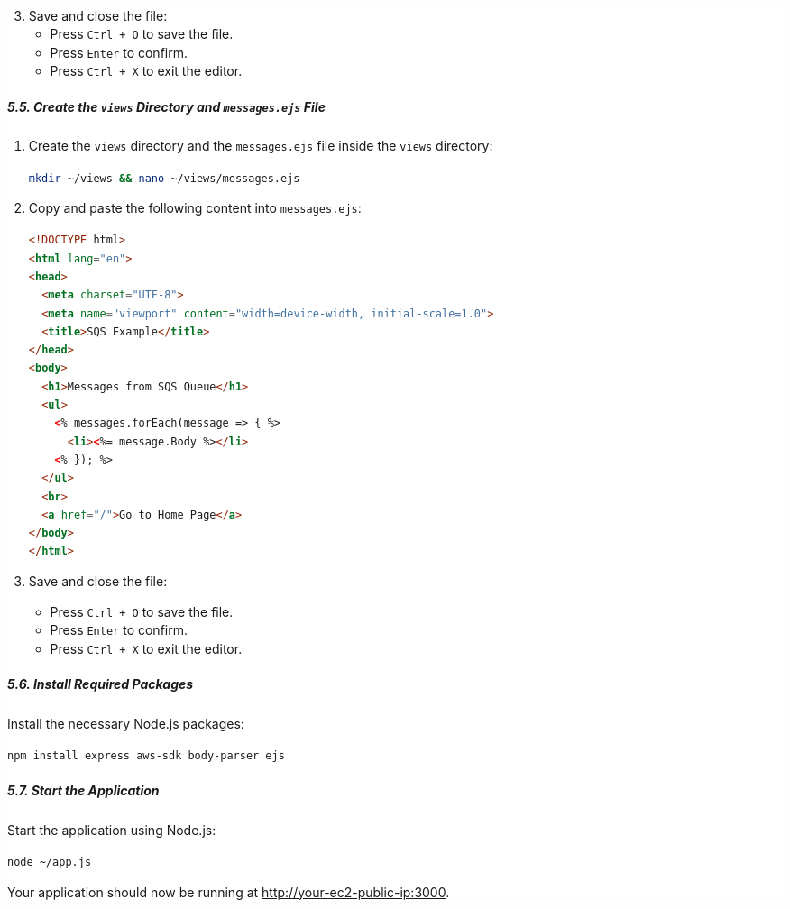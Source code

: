 3. Save and close the file:
   - Press `Ctrl + O` to save the file.
   - Press `Enter` to confirm.
   - Press `Ctrl + X` to exit the editor.

##### 5.5. Create the `views` Directory and `messages.ejs` File

1. Create the `views` directory and the `messages.ejs` file inside the `views` directory:

   ```bash
   mkdir ~/views && nano ~/views/messages.ejs
   ```

2. Copy and paste the following content into `messages.ejs`:

   ```html
   <!DOCTYPE html>
   <html lang="en">
   <head>
     <meta charset="UTF-8">
     <meta name="viewport" content="width=device-width, initial-scale=1.0">
     <title>SQS Example</title>
   </head>
   <body>
     <h1>Messages from SQS Queue</h1>
     <ul>
       <% messages.forEach(message => { %>
         <li><%= message.Body %></li>
       <% }); %>
     </ul>
     <br>
     <a href="/">Go to Home Page</a>
   </body>
   </html>
   ```

3. Save and close the file:
   - Press `Ctrl + O` to save the file.
   - Press `Enter` to confirm.
   - Press `Ctrl + X` to exit the editor.

##### 5.6. Install Required Packages

Install the necessary Node.js packages:

```bash
npm install express aws-sdk body-parser ejs
```

##### 5.7. Start the Application

Start the application using Node.js:

```bash
node ~/app.js
```

Your application should now be running at [http://your-ec2-public-ip:3000](http://your-ec2-public-ip:3000).